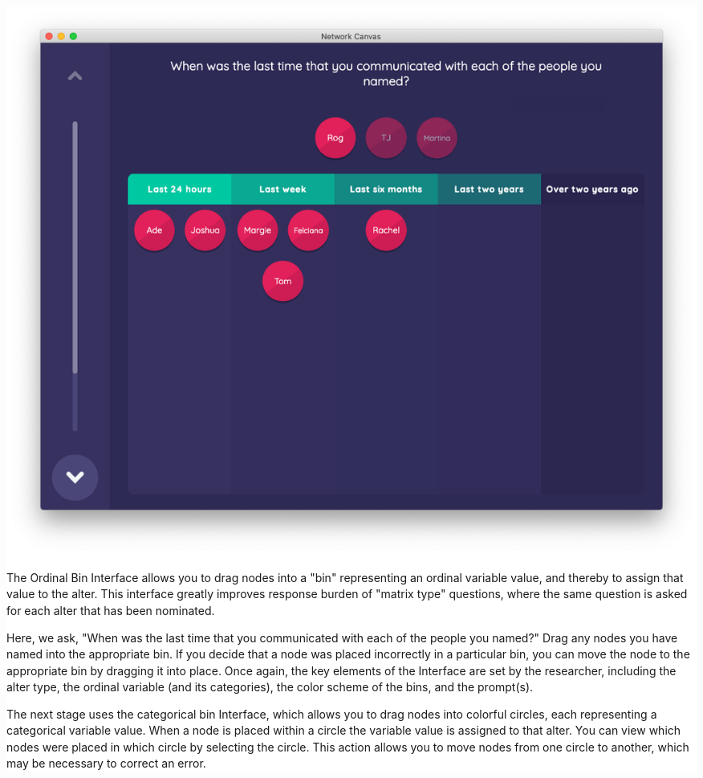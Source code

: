 ![](/assets/img/sample-protocol/ordinal-bin.png)

The Ordinal Bin Interface allows you to drag nodes into a "bin" representing an ordinal variable value, and thereby to assign that value to the alter. This interface greatly improves response burden of "matrix type" questions, where the same question is asked for each alter that has been nominated.

Here, we ask, "When was the last time that you communicated with each of the people you named?" Drag any nodes you have named into the appropriate bin. If you decide that a node was placed incorrectly in a particular bin, you can move the node to the appropriate bin by dragging it into place. Once again, the key elements of the Interface are set by the researcher, including the alter type, the ordinal variable (and its categories), the color scheme of the bins, and the prompt(s).

The next stage uses the categorical bin Interface, which allows you to drag nodes into colorful circles, each representing a categorical variable value. When a node is placed within a circle the variable value is assigned to that alter. You can view which nodes were placed in which circle by selecting the circle. This action allows you to move nodes from one circle to another, which may be necessary to correct an error.
